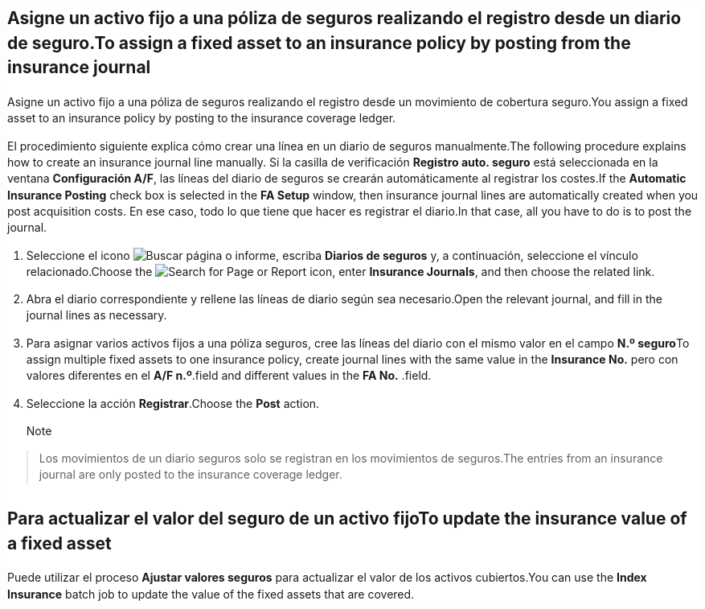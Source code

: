 ## <a name="to-assign-a-fixed-asset-to-an-insurance-policy-by-posting-from-the-insurance-journal"></a><span data-ttu-id="3ae5a-124">Asigne un activo fijo a una póliza de seguros realizando el registro desde un diario de seguro.</span><span class="sxs-lookup"><span data-stu-id="3ae5a-124">To assign a fixed asset to an insurance policy by posting from the insurance journal</span></span>
<span data-ttu-id="3ae5a-125">Asigne un activo fijo a una póliza de seguros realizando el registro desde un movimiento de cobertura seguro.</span><span class="sxs-lookup"><span data-stu-id="3ae5a-125">You assign a fixed asset to an insurance policy by posting to the insurance coverage ledger.</span></span>  

<span data-ttu-id="3ae5a-126">El procedimiento siguiente explica cómo crear una línea en un diario de seguros manualmente.</span><span class="sxs-lookup"><span data-stu-id="3ae5a-126">The following procedure explains how to create an insurance journal line manually.</span></span> <span data-ttu-id="3ae5a-127">Si la casilla de verificación **Registro auto. seguro** está seleccionada en la ventana **Configuración A/F**, las líneas del diario de seguros se crearán automáticamente al registrar los costes.</span><span class="sxs-lookup"><span data-stu-id="3ae5a-127">If the **Automatic Insurance Posting** check box is selected in the **FA Setup** window, then insurance journal lines are automatically created when you post acquisition costs.</span></span> <span data-ttu-id="3ae5a-128">En ese caso, todo lo que tiene que hacer es registrar el diario.</span><span class="sxs-lookup"><span data-stu-id="3ae5a-128">In that case, all you have to do is to post the journal.</span></span>  

1. <span data-ttu-id="3ae5a-129">Seleccione el icono ![Buscar página o informe](media/ui-search/search_small.png "icono Buscar página o informe"), escriba **Diarios de seguros** y, a continuación, seleccione el vínculo relacionado.</span><span class="sxs-lookup"><span data-stu-id="3ae5a-129">Choose the ![Search for Page or Report](media/ui-search/search_small.png "Search for Page or Report icon") icon, enter **Insurance Journals**, and then choose the related link.</span></span>  
2. <span data-ttu-id="3ae5a-130">Abra el diario correspondiente y rellene las líneas de diario según sea necesario.</span><span class="sxs-lookup"><span data-stu-id="3ae5a-130">Open the relevant journal, and fill in the journal lines as necessary.</span></span>  
3. <span data-ttu-id="3ae5a-131">Para asignar varios activos fijos a una póliza seguros, cree las líneas del diario con el mismo valor en el campo **N.º seguro**</span><span class="sxs-lookup"><span data-stu-id="3ae5a-131">To assign multiple fixed assets to one insurance policy, create journal lines with the same value in the **Insurance No.**</span></span> <span data-ttu-id="3ae5a-132">pero con valores diferentes en el **A/F n.º**.</span><span class="sxs-lookup"><span data-stu-id="3ae5a-132">field and different values in the **FA No.**</span></span> <span data-ttu-id="3ae5a-133">.</span><span class="sxs-lookup"><span data-stu-id="3ae5a-133">field.</span></span>  
4. <span data-ttu-id="3ae5a-134">Seleccione la acción **Registrar**.</span><span class="sxs-lookup"><span data-stu-id="3ae5a-134">Choose the **Post** action.</span></span>  

    > [!NOTE]  
>   <span data-ttu-id="3ae5a-135">Los movimientos de un diario seguros solo se registran en los movimientos de seguros.</span><span class="sxs-lookup"><span data-stu-id="3ae5a-135">The entries from an insurance journal are only posted to the insurance coverage ledger.</span></span>  

## <a name="to-update-the-insurance-value-of-a-fixed-asset"></a><span data-ttu-id="3ae5a-136">Para actualizar el valor del seguro de un activo fijo</span><span class="sxs-lookup"><span data-stu-id="3ae5a-136">To update the insurance value of a fixed asset</span></span>
<span data-ttu-id="3ae5a-137">Puede utilizar el proceso **Ajustar valores seguros** para actualizar el valor de los activos cubiertos.</span><span class="sxs-lookup"><span data-stu-id="3ae5a-137">You can use the **Index Insurance** batch job to update the value of the fixed assets that are covered.</span></span>  
